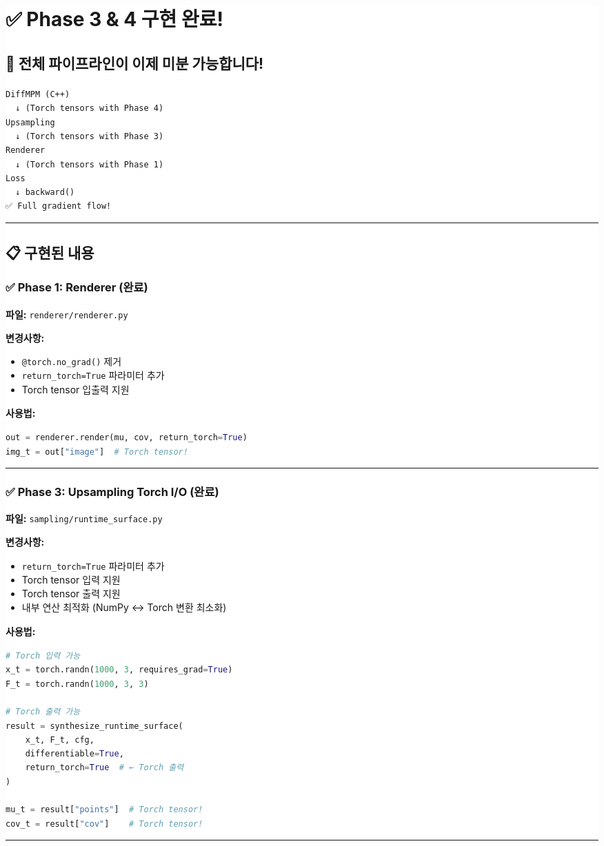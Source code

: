 # ✅ Phase 3 & 4 구현 완료!

## 🎉 전체 파이프라인이 이제 미분 가능합니다!

```
DiffMPM (C++) 
  ↓ (Torch tensors with Phase 4)
Upsampling 
  ↓ (Torch tensors with Phase 3)  
Renderer
  ↓ (Torch tensors with Phase 1)
Loss
  ↓ backward()
✅ Full gradient flow!
```

---

## 📋 구현된 내용

### ✅ Phase 1: Renderer (완료)
**파일:** `renderer/renderer.py`

**변경사항:**
- `@torch.no_grad()` 제거
- `return_torch=True` 파라미터 추가
- Torch tensor 입출력 지원

**사용법:**
```python
out = renderer.render(mu, cov, return_torch=True)
img_t = out["image"]  # Torch tensor!
```

---

### ✅ Phase 3: Upsampling Torch I/O (완료)
**파일:** `sampling/runtime_surface.py`

**변경사항:**
- `return_torch=True` 파라미터 추가
- Torch tensor 입력 지원
- Torch tensor 출력 지원
- 내부 연산 최적화 (NumPy ↔ Torch 변환 최소화)

**사용법:**
```python
# Torch 입력 가능
x_t = torch.randn(1000, 3, requires_grad=True)
F_t = torch.randn(1000, 3, 3)

# Torch 출력 가능
result = synthesize_runtime_surface(
    x_t, F_t, cfg,
    differentiable=True,
    return_torch=True  # ← Torch 출력
)

mu_t = result["points"]  # Torch tensor!
cov_t = result["cov"]    # Torch tensor!
```

---